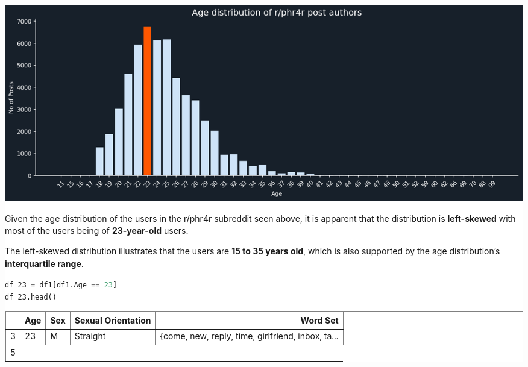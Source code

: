 ![png](output_113_0.png)


Given the age distribution of the users in the r/phr4r subreddit seen above, it is apparent that the distribution is **left-skewed** with most of the users being of **23-year-old** users. 

The left-skewed distribution illustrates that the users are **15 to 35 years old**, which is also supported by the age distribution’s **interquartile range**.


```python
df_23 = df1[df1.Age == 23]
df_23.head()
```




<div>
<style scoped>
    .dataframe tbody tr th:only-of-type {
        vertical-align: middle;
    }

    .dataframe tbody tr th {
        vertical-align: top;
    }

    .dataframe thead th {
        text-align: right;
    }
</style>
<table border="1" class="dataframe">
  <thead>
    <tr style="text-align: right;">
      <th></th>
      <th>Age</th>
      <th>Sex</th>
      <th>Sexual Orientation</th>
      <th>Word Set</th>
    </tr>
  </thead>
  <tbody>
    <tr>
      <td>3</td>
      <td>23</td>
      <td>M</td>
      <td>Straight</td>
      <td>{come, new, reply, time, girlfriend, inbox, ta...</td>
    </tr>
    <tr>
      <td>5</td>